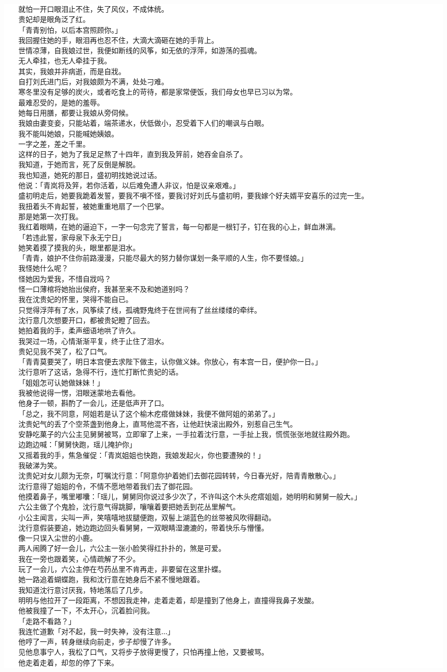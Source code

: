 &emsp;&emsp;就怕一开口眼泪止不住，失了风仪，不成体统。  
&emsp;&emsp;贵妃却是眼角泛了红。  
&emsp;&emsp;「青青别怕，以后本宫照顾你。」  
&emsp;&emsp;我回握住她的手，眼泪再也忍不住，大滴大滴砸在她的手背上。  
&emsp;&emsp;世情凉薄，自我娘过世，我便如断线的风筝，如无依的浮萍，如游荡的孤魂。  
&emsp;&emsp;无人牵挂，也无人牵挂于我。  
&emsp;&emsp;其实，我娘并非病逝，而是自戕。  
&emsp;&emsp;自打刘氏进门后，对我娘颇为不满，处处刁难。  
&emsp;&emsp;寒冬里没有足够的炭火，或者吃食上的苛待，都是家常便饭，我们母女也早已习以为常。  
&emsp;&emsp;最难忍受的，是她的羞辱。  
&emsp;&emsp;她每日用膳，都要让我娘从旁伺候。  
&emsp;&emsp;我娘由妻变妾，只能站着，端茶递水，伏低做小，忍受着下人们的嘲讽与白眼。  
&emsp;&emsp;我不能叫她娘，只能喊她姨娘。  
&emsp;&emsp;一字之差，差之千里。  
&emsp;&emsp;这样的日子，她为了我足足熬了十四年，直到我及笄前，她吞金自杀了。  
&emsp;&emsp;我知道，于她而言，死了反倒是解脱。  
&emsp;&emsp;我也知道，她死的那日，盛初明找她说过话。  
&emsp;&emsp;他说：「青岚将及笄，若你活着，以后难免遭人非议，怕是议亲艰难。」  
&emsp;&emsp;盛初明走后，她要我跪着发誓，要我不嗔不怪，要我讨好刘氏与盛初明，要我嫁个好夫婿平安喜乐的过完一生。  
&emsp;&emsp;我扭着头不肯起誓，被她重重地扇了一个巴掌。  
&emsp;&emsp;那是她第一次打我。  
&emsp;&emsp;我红着眼睛，在她的逼迫下，一字一句念完了誓言，每一句都是一根钉子，钉在我的心上，鲜血淋漓。  
&emsp;&emsp;「若违此誓，家母泉下永无宁日」  
&emsp;&emsp;她笑着摸了摸我的头，眼里都是泪水。  
&emsp;&emsp;「青青，娘护不住你前路漫漫，只能尽最大的努力替你谋划一条平顺的人生，你不要怪娘。」  
&emsp;&emsp;我怪她什么呢？  
&emsp;&emsp;怪她因为爱我，不惜自戕吗？  
&emsp;&emsp;怪一口薄棺将她抬出侯府，我甚至来不及和她道别吗？  
&emsp;&emsp;我在沈贵妃的怀里，哭得不能自已。  
&emsp;&emsp;只觉得浮萍有了水，风筝续了线，孤魂野鬼终于在世间有了丝丝缕缕的牵绊。  
&emsp;&emsp;沈行意几次想要开口，都被贵妃瞪了回去。  
&emsp;&emsp;她拍着我的手，柔声细语地哄了许久。  
&emsp;&emsp;我哭过一场，心情渐渐平复，终于止住了泪水。  
&emsp;&emsp;贵妃见我不哭了，松了口气。  
&emsp;&emsp;「青青莫要哭了，明日本宫便去求陛下做主，认你做义妹。你放心，有本宫一日，便护你一日。」  
&emsp;&emsp;沈行意听了这话，急得不行，连忙打断忙贵妃的话。  
&emsp;&emsp;「姐姐怎可认她做妹妹！」  
&emsp;&emsp;我被他说得一愣，泪眼迷蒙地去看他。  
&emsp;&emsp;他身子一顿，斟酌了一会儿，还是低声开了口。  
&emsp;&emsp;「总之，我不同意，阿姐若是认了这个榆木疙瘩做妹妹，我便不做阿姐的弟弟了。」  
&emsp;&emsp;沈贵妃气的丢了个空茶盏到他身上，直骂他混不吝，让他赶快滚出殿外，别惹自己生气。  
&emsp;&emsp;安静吃菓子的六公主见舅舅被骂，立即窜了上来，一手拉着沈行意，一手扯上我，慌慌张张地就往殿外跑。  
&emsp;&emsp;边跑边喊：「舅舅快跑，瑶儿掩护你」  
&emsp;&emsp;又摇着我的手，焦急催促：「青岚姐姐也快跑，我娘发起火，你也要遭殃的！」  
&emsp;&emsp;我破涕为笑。  
&emsp;&emsp;沈贵妃对女儿颇为无奈，叮嘱沈行意：「阿意你护着她们去御花园转转，今日春光好，陪青青散散心。」  
&emsp;&emsp;沈行意得了姐姐的令，不情不愿地带着我们去了御花园。  
&emsp;&emsp;他摸着鼻子，嘴里嘟囔：「瑶儿，舅舅同你说过多少次了，不许叫这个木头疙瘩姐姐，她明明和舅舅一般大。」  
&emsp;&emsp;六公主做了个鬼脸，沈行意气得跳脚，嚷嚷着要把她丢到花丛里解气。  
&emsp;&emsp;小公主闻言，尖叫一声，笑嘻嘻地拔腿便跑，双髻上湖蓝色的丝带被风吹得翻动。  
&emsp;&emsp;沈行意假装要追，她边跑边回头看舅舅，一双眼睛湿漉漉的，带着快乐与懵懂。  
&emsp;&emsp;像一只误入尘世的小鹿。  
&emsp;&emsp;两人闹腾了好一会儿，六公主一张小脸笑得红扑扑的，煞是可爱。  
&emsp;&emsp;我在一旁也跟着笑，心情疏解了不少。  
&emsp;&emsp;玩了一会儿，六公主停在芍药丛里不肯再走，非要留在这里扑蝶。  
&emsp;&emsp;她一路追着蝴蝶跑，我和沈行意在她身后不紧不慢地跟着。  
&emsp;&emsp;我知道沈行意讨厌我，特地落后了几步。  
&emsp;&emsp;明明与他拉开了一段距离，不想因我走神，走着走着，却是撞到了他身上，直撞得我鼻子发酸。  
&emsp;&emsp;他被我撞了一下，不太开心，沉着脸问我。  
&emsp;&emsp;「走路不看路？」  
&emsp;&emsp;我连忙道歉「对不起，我一时失神，没有注意…」  
&emsp;&emsp;他哼了一声，转身继续向前走，步子却慢了许多。  
&emsp;&emsp;见他息事宁人，我松了口气，又将步子放得更慢了，只怕再撞上他，又要被骂。  
&emsp;&emsp;他走着走着，却忽的停了下来。  